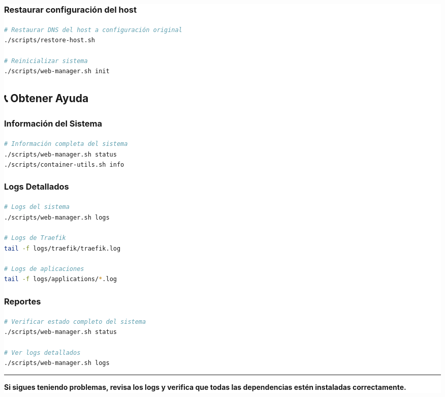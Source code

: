 ### Restaurar configuración del host

```bash
# Restaurar DNS del host a configuración original
./scripts/restore-host.sh

# Reinicializar sistema
./scripts/web-manager.sh init
```

## 📞 Obtener Ayuda

### Información del Sistema

```bash
# Información completa del sistema
./scripts/web-manager.sh status
./scripts/container-utils.sh info
```

### Logs Detallados

```bash
# Logs del sistema
./scripts/web-manager.sh logs

# Logs de Traefik
tail -f logs/traefik/traefik.log

# Logs de aplicaciones
tail -f logs/applications/*.log
```

### Reportes

```bash
# Verificar estado completo del sistema
./scripts/web-manager.sh status

# Ver logs detallados
./scripts/web-manager.sh logs
```

---

**Si sigues teniendo problemas, revisa los logs y verifica que todas las dependencias estén instaladas correctamente.**
